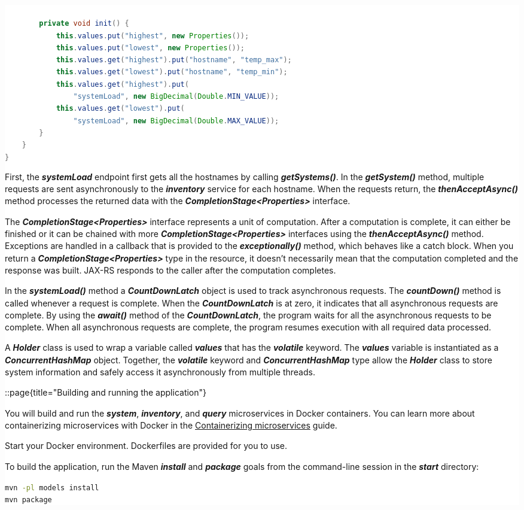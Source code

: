 ```java

        private void init() {
            this.values.put("highest", new Properties());
            this.values.put("lowest", new Properties());
            this.values.get("highest").put("hostname", "temp_max");
            this.values.get("lowest").put("hostname", "temp_min");
            this.values.get("highest").put(
                "systemLoad", new BigDecimal(Double.MIN_VALUE));
            this.values.get("lowest").put(
                "systemLoad", new BigDecimal(Double.MAX_VALUE));
        }
    }
}
```



First, the ***systemLoad*** endpoint first gets all the hostnames by calling ***getSystems()***. In the ***getSystem()*** method, multiple requests are sent asynchronously to the ***inventory*** service for each hostname. When the requests return, the ***thenAcceptAsync()*** method processes the returned data with the ***CompletionStage\<Properties\>*** interface.

The ***CompletionStage\<Properties\>*** interface represents a unit of computation. After a computation is complete, it can either be finished or it can be chained with more ***CompletionStage\<Properties\>*** interfaces using the ***thenAcceptAsync()*** method. Exceptions are handled in a callback that is provided to the ***exceptionally()*** method, which behaves like a catch block. When you return a ***CompletionStage\<Properties\>*** type in the resource, it doesn’t necessarily mean that the computation completed and the response was built. JAX-RS responds to the caller after the computation completes.

In the ***systemLoad()*** method a ***CountDownLatch*** object is used to track asynchronous requests. The ***countDown()*** method is called whenever a request is complete. When the ***CountDownLatch*** is at zero, it indicates that all asynchronous requests are complete. By using the ***await()*** method of the ***CountDownLatch***, the program waits for all the asynchronous requests to be complete. When all asynchronous requests are complete, the program resumes execution with all required data processed. 

A ***Holder*** class is used to wrap a variable called ***values*** that has the ***volatile*** keyword. The ***values*** variable is instantiated as a ***ConcurrentHashMap*** object. Together, the ***volatile*** keyword and ***ConcurrentHashMap*** type allow the ***Holder*** class to store system information and safely access it asynchronously from multiple threads.


::page{title="Building and running the application"}

You will build and run the ***system***, ***inventory***, and ***query*** microservices in Docker containers. You can learn more about containerizing microservices with Docker in the [Containerizing microservices](https://openliberty.io/guides/containerize.html) guide.

Start your Docker environment. Dockerfiles are provided for you to use.

To build the application, run the Maven ***install*** and ***package*** goals from the command-line session in the ***start*** directory:

```bash
mvn -pl models install
mvn package
```
